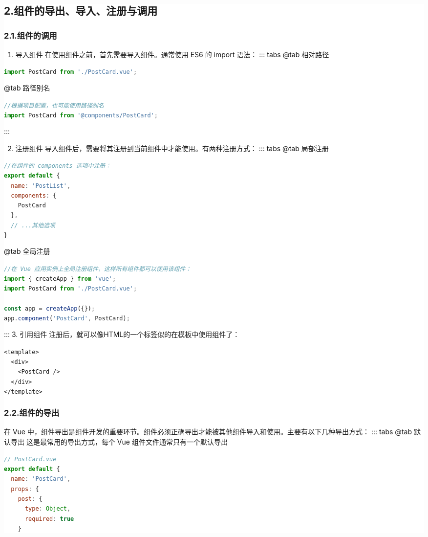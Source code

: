 ## 2.组件的导出、导入、注册与调用

### 2.1.组件的调用

1. 导入组件
在使用组件之前，首先需要导入组件。通常使用 ES6 的 import 语法：
::: tabs
@tab 相对路径
``` js
import PostCard from './PostCard.vue';
```
@tab 路径别名
``` js
//根据项目配置，也可能使用路径别名
import PostCard from '@components/PostCard';
```
:::

2. 注册组件
导入组件后，需要将其注册到当前组件中才能使用。有两种注册方式：
::: tabs
@tab 局部注册
``` js
//在组件的 components 选项中注册：
export default {
  name: 'PostList',
  components: {
    PostCard
  },
  // ...其他选项
}
```
@tab 全局注册
``` js
//在 Vue 应用实例上全局注册组件，这样所有组件都可以使用该组件：
import { createApp } from 'vue';
import PostCard from './PostCard.vue';

const app = createApp({});
app.component('PostCard', PostCard);
```
:::
3. 引用组件
注册后，就可以像HTML的一个标签似的在模板中使用组件了：
``` vue
<template>
  <div>
    <PostCard />
  </div>
</template>
```
### 2.2.组件的导出
  在 Vue 中，组件导出是组件开发的重要环节。组件必须正确导出才能被其他组件导入和使用。主要有以下几种导出方式：
::: tabs
@tab 默认导出
这是最常用的导出方式，每个 Vue 组件文件通常只有一个默认导出
``` js
// PostCard.vue
export default {
  name: 'PostCard',
  props: {
    post: {
      type: Object,
      required: true
    }
```
